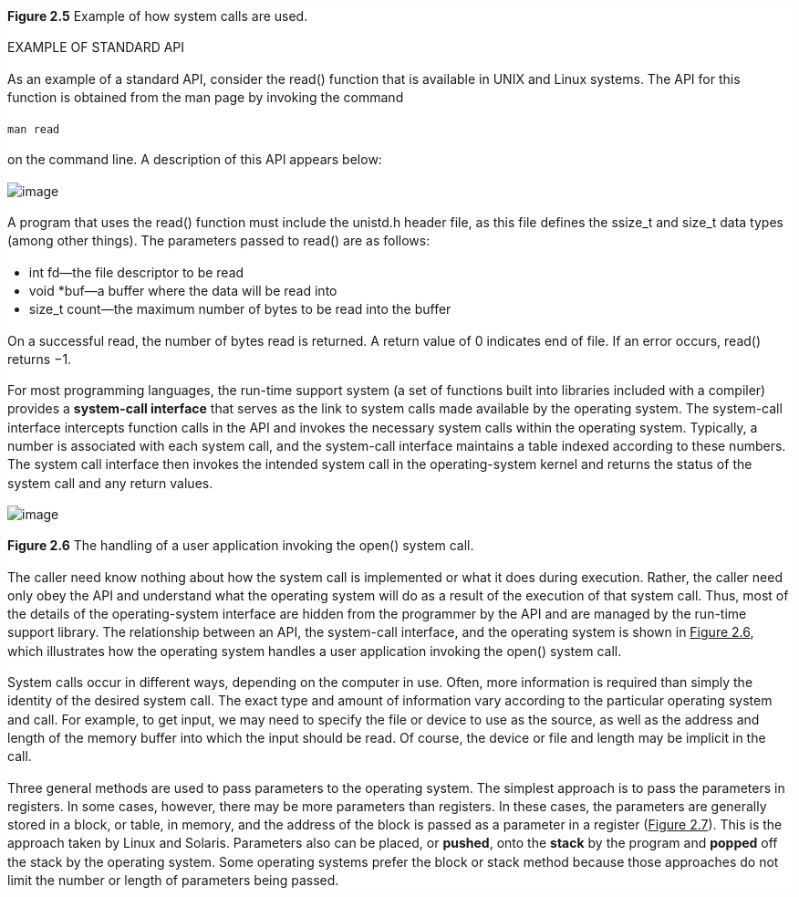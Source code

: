 **Figure 2.5** Example of how system calls are used.

EXAMPLE OF STANDARD API

As an example of a standard API, consider the read() function that is available in UNIX and Linux systems. The API for this function is obtained from the man page by invoking the command

```
man read
```

on the command line. A description of this API appears below:

![image](https://learning.oreilly.com/api/v2/epubs/urn:orm:book:9781118063330/files/images/p064-001.jpg)

A program that uses the read() function must include the unistd.h header file, as this file defines the ssize_t and size_t data types (among other things). The parameters passed to read() are as follows:

- int fd—the file descriptor to be read
- void *buf—a buffer where the data will be read into
- size_t count—the maximum number of bytes to be read into the buffer

On a successful read, the number of bytes read is returned. A return value of 0 indicates end of file. If an error occurs, read() returns −1.

For most programming languages, the run-time support system (a set of functions built into libraries included with a compiler) provides a **system-call interface** that serves as the link to system calls made available by the operating system. The system-call interface intercepts function calls in the API and invokes the necessary system calls within the operating system. Typically, a number is associated with each system call, and the system-call interface maintains a table indexed according to these numbers. The system call interface then invokes the intended system call in the operating-system kernel and returns the status of the system call and any return values.

![image](https://learning.oreilly.com/api/v2/epubs/urn:orm:book:9781118063330/files/images/ch002-f006.jpg)

**Figure 2.6** The handling of a user application invoking the open() system call.

The caller need know nothing about how the system call is implemented or what it does during execution. Rather, the caller need only obey the API and understand what the operating system will do as a result of the execution of that system call. Thus, most of the details of the operating-system interface are hidden from the programmer by the API and are managed by the run-time support library. The relationship between an API, the system-call interface, and the operating system is shown in [Figure 2.6](https://learning.oreilly.com/library/view/operating-system-concepts/9781118063330/08_chapter02.html#fig2.6), which illustrates how the operating system handles a user application invoking the open() system call.

System calls occur in different ways, depending on the computer in use. Often, more information is required than simply the identity of the desired system call. The exact type and amount of information vary according to the particular operating system and call. For example, to get input, we may need to specify the file or device to use as the source, as well as the address and length of the memory buffer into which the input should be read. Of course, the device or file and length may be implicit in the call.

Three general methods are used to pass parameters to the operating system. The simplest approach is to pass the parameters in registers. In some cases, however, there may be more parameters than registers. In these cases, the parameters are generally stored in a block, or table, in memory, and the address of the block is passed as a parameter in a register ([Figure 2.7](https://learning.oreilly.com/library/view/operating-system-concepts/9781118063330/08_chapter02.html#fig2.7)). This is the approach taken by Linux and Solaris. Parameters also can be placed, or **pushed**, onto the **stack** by the program and **popped** off the stack by the operating system. Some operating systems prefer the block or stack method because those approaches do not limit the number or length of parameters being passed.
